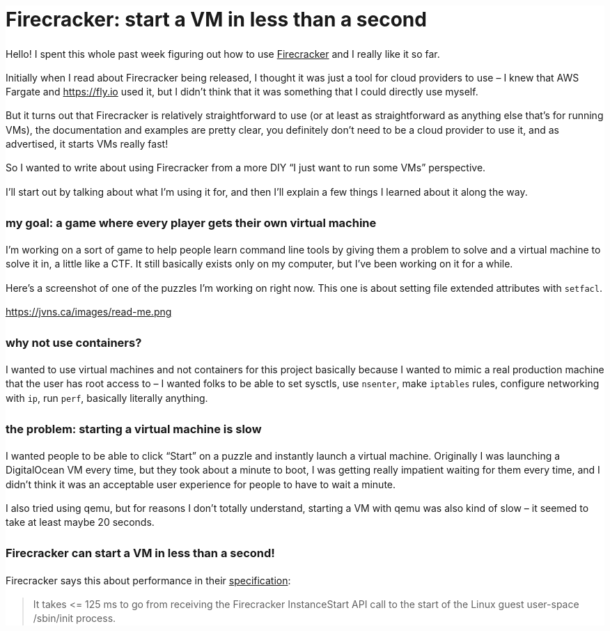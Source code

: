 [#]: collector: (lujun9972)
[#]: translator: ( )
[#]: reviewer: ( )
[#]: publisher: ( )
[#]: url: ( )
[#]: subject: (Firecracker: start a VM in less than a second)
[#]: via: (https://jvns.ca/blog/2021/01/23/firecracker--start-a-vm-in-less-than-a-second/)
[#]: author: (Julia Evans https://jvns.ca/)

Firecracker: start a VM in less than a second
======

Hello! I spent this whole past week figuring out how to use [Firecracker][1] and I really like it so far.

Initially when I read about Firecracker being released, I thought it was just a tool for cloud providers to use – I knew that AWS Fargate and <https://fly.io> used it, but I didn’t think that it was something that I could directly use myself.

But it turns out that Firecracker is relatively straightforward to use (or at least as straightforward as anything else that’s for running VMs), the documentation and examples are pretty clear, you definitely don’t need to be a cloud provider to use it, and as advertised, it starts VMs really fast!

So I wanted to write about using Firecracker from a more DIY “I just want to run some VMs” perspective.

I’ll start out by talking about what I’m using it for, and then I’ll explain a few things I learned about it along the way.

### my goal: a game where every player gets their own virtual machine

I’m working on a sort of game to help people learn command line tools by giving them a problem to solve and a virtual machine to solve it in, a little like a CTF. It still basically exists only on my computer, but I’ve been working on it for a while.

Here’s a screenshot of one of the puzzles I’m working on right now. This one is about setting file extended attributes with `setfacl`.

<https://jvns.ca/images/read-me.png>

### why not use containers?

I wanted to use virtual machines and not containers for this project basically because I wanted to mimic a real production machine that the user has root access to – I wanted folks to be able to set sysctls, use `nsenter`, make `iptables` rules, configure networking with `ip`, run `perf`, basically literally anything.

### the problem: starting a virtual machine is slow

I wanted people to be able to click “Start” on a puzzle and instantly launch a virtual machine. Originally I was launching a DigitalOcean VM every time, but they took about a minute to boot, I was getting really impatient waiting for them every time, and I didn’t think it was an acceptable user experience for people to have to wait a minute.

I also tried using qemu, but for reasons I don’t totally understand, starting a VM with qemu was also kind of slow – it seemed to take at least maybe 20 seconds.

### Firecracker can start a VM in less than a second!

Firecracker says this about performance in their [specification][2]:

> It takes &lt;= 125 ms to go from receiving the Firecracker InstanceStart API call to the start of the Linux guest user-space /sbin/init process.


[a]: https://jvns.ca/
[b]: https://github.com/lujun9972
[1]: https://github.com/firecracker-microvm/firecracker/
[2]: https://github.com/firecracker-microvm/firecracker/blob/master/SPECIFICATION.md
[3]: https://github.com/firecracker-microvm/firecracker/blob/master/docs/getting-started.md#getting-the-firecracker-binary
[4]: https://github.com/firecracker-microvm/firecracker/releases
[5]: https://gist.github.com/jvns/c8470e75af67deec2e91ff1bd9883e53
[6]: https://github.com/firecracker-microvm/firecracker-demo/
[7]: https://gist.github.com/jvns/e13e6f498d26b584d8ab66651cdb04e0
[8]: https://github.com/firecracker-microvm/firecracker/blob/master/docs/rootfs-and-kernel-setup.md
[9]: https://github.com/firecracker-microvm/firecracker-go-sdk
[10]: https://github.com/firecracker-microvm/firectl/
[11]: https://gist.github.com/jvns/9b274f24cfa1db7abecd0d32483666a3
[12]: https://lwn.net/Articles/775736/